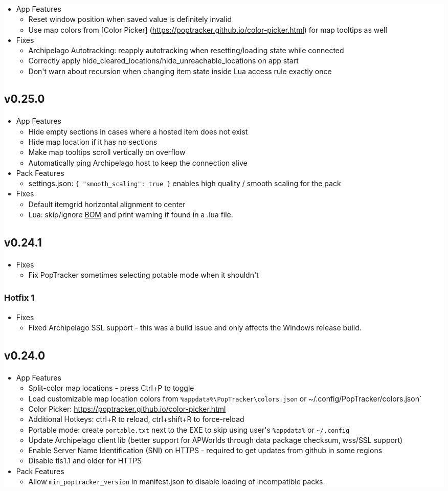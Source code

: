 * App Features
  * Reset window position when saved value is definitely invalid
  * Use map colors from [Color Picker] (https://poptracker.github.io/color-picker.html) for map tooltips as well
* Fixes
  * Archipelago Autotracking: reapply autotracking when resetting/loading state while connected
  * Correctly apply hide_cleared_locations/hide_unreachable_locations on app start
  * Don't warn about recursion when changing item state inside Lua access rule exactly once

## v0.25.0

* App Features
  * Hide empty sections in cases where a hosted item does not exist
  * Hide map location if it has no sections
  * Make map tooltips scroll vertically on overflow
  * Automatically ping Archipelago host to keep the connection alive
* Pack Features
  * settings.json: `{ "smooth_scaling": true }` enables high quality / smooth scaling for the pack
* Fixes
  * Default itemgrid horizontal alignment to center
  * Lua: skip/ignore [BOM](https://en.wikipedia.org/wiki/Byte_Order_Mark)
    and print warning if found in a .lua file.

## v0.24.1

* Fixes
  * Fix PopTracker sometimes selecting potable mode when it shouldn't

### Hotfix 1

* Fixes
  * Fixed Archipelago SSL support - this was a build issue and only affects the Windows release build.

## v0.24.0

* App Features
  * Split-color map locations - press Ctrl+P to toggle
  * Load customizable map location colors from `%appdata%\PopTracker\colors.json` or ~/.config/PopTracker/colors.json`
  * Color Picker: https://poptracker.github.io/color-picker.html
  * Additional Hotkeys: ctrl+R to reload, ctrl+shift+R to force-reload
  * Portable mode: create `portable.txt` next to the EXE to skip using user's `%appdata%` or `~/.config`
  * Update Archipelago client lib (better support for APWorlds through data package checksum, wss/SSL support)
  * Enable Server Name Identification (SNI) on HTTPS - required to get updates from github in some regions
  * Disable tls1.1 and older for HTTPS
* Pack Features
  * Allow `min_poptracker_version` in manifest.json to disable loading of incompatible packs.
